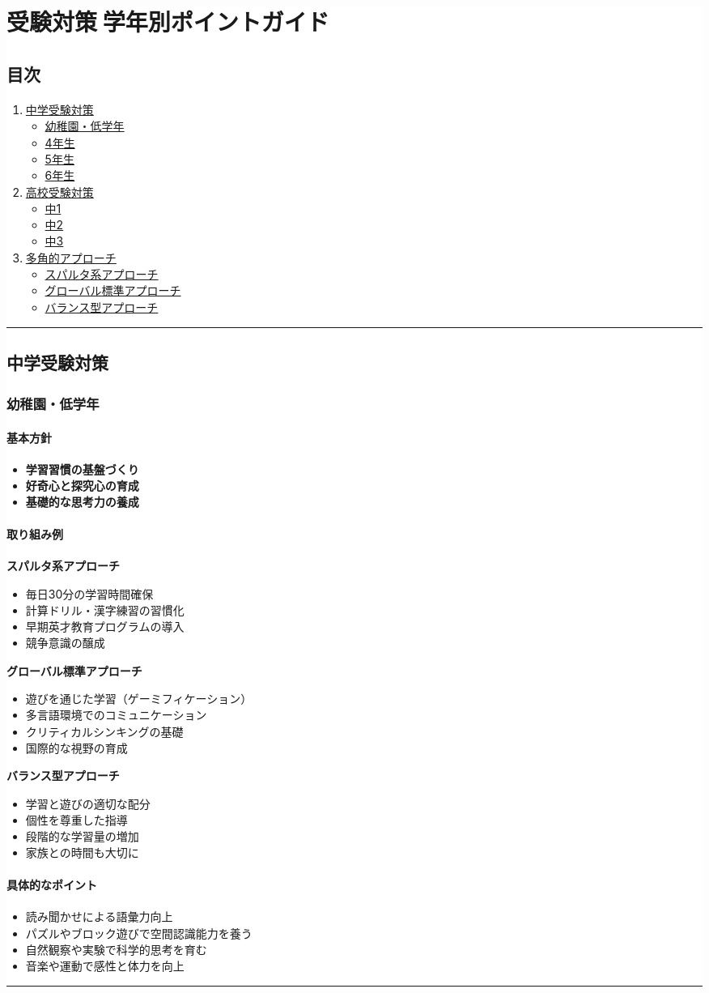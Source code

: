 # 受験対策 学年別ポイントガイド

## 目次
1. [中学受験対策](#中学受験対策)
   - [幼稚園・低学年](#幼稚園低学年)
   - [4年生](#4年生)
   - [5年生](#5年生)
   - [6年生](#6年生)
2. [高校受験対策](#高校受験対策)
   - [中1](#中1)
   - [中2](#中2)
   - [中3](#中3)
3. [多角的アプローチ](#多角的アプローチ)
   - [スパルタ系アプローチ](#スパルタ系アプローチ)
   - [グローバル標準アプローチ](#グローバル標準アプローチ)
   - [バランス型アプローチ](#バランス型アプローチ)

---

## 中学受験対策

### 幼稚園・低学年

#### 基本方針
- **学習習慣の基盤づくり**
- **好奇心と探究心の育成**
- **基礎的な思考力の養成**

#### 取り組み例

**スパルタ系アプローチ**
- 毎日30分の学習時間確保
- 計算ドリル・漢字練習の習慣化
- 早期英才教育プログラムの導入
- 競争意識の醸成

**グローバル標準アプローチ**
- 遊びを通じた学習（ゲーミフィケーション）
- 多言語環境でのコミュニケーション
- クリティカルシンキングの基礎
- 国際的な視野の育成

**バランス型アプローチ**
- 学習と遊びの適切な配分
- 個性を尊重した指導
- 段階的な学習量の増加
- 家族との時間も大切に

#### 具体的なポイント
- 読み聞かせによる語彙力向上
- パズルやブロック遊びで空間認識能力を養う
- 自然観察や実験で科学的思考を育む
- 音楽や運動で感性と体力を向上

---